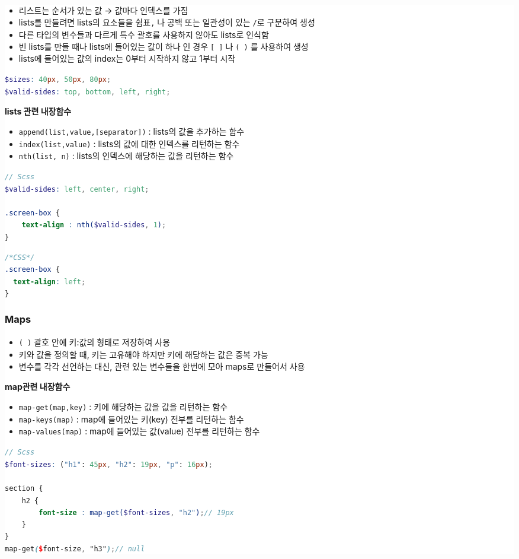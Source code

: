 - 리스트는 순서가 있는 값 → 값마다 인덱스를 가짐
- lists를 만들려면 lists의 요소들을 쉼표`,` 나 공백 또는 일관성이 있는 `/`로 구분하여 생성
- 다른 타입의 변수들과 다르게 특수 괄호를 사용하지 않아도 lists로 인식함
- 빈 lists를 만들 때나 lists에 들어있는 값이 하나 인 경우 `[ ]` 나 `( )` 를 사용하여 생성
- lists에 들어있는 값의 index는 0부터 시작하지 않고 1부터 시작

```scss
$sizes: 40px, 50px, 80px;
$valid-sides: top, bottom, left, right;
```

**lists 관련 내장함수**

- `append(list,value,[separator])` : lists의 값을 추가하는 함수
- `index(list,value)` : lists의 값에 대한 인덱스를 리턴하는 함수
- `nth(list, n)` : lists의 인덱스에 해당하는 값을 리턴하는 함수

```scss
// Scss
$valid-sides: left, center, right;

.screen-box {
	text-align : nth($valid-sides, 1);
}
```

```css
/*CSS*/
.screen-box {
  text-align: left;
}
```

### Maps

- `( )` 괄호 안에 키:값의 형태로 저장하여 사용
- 키와 값을 정의할 때, 키는 고유해야 하지만 키에 해당하는 값은 중복 가능
- 변수를 각각 선언하는 대신, 관련 있는 변수들을 한번에 모아 maps로 만들어서 사용

**map관련 내장함수**

- `map-get(map,key)` : 키에 해당하는 값을 값을 리턴하는 함수
- `map-keys(map)` : map에 들어있는 키(key) 전부를 리턴하는 함수
- `map-values(map)` : map에 들어있는 값(value) 전부를 리턴하는 함수

```scss
// Scss
$font-sizes: ("h1": 45px, "h2": 19px, "p": 16px);

section {
	h2 {
		font-size : map-get($font-sizes, "h2");// 19px
	}
}
map-get($font-size, "h3");// null
```
